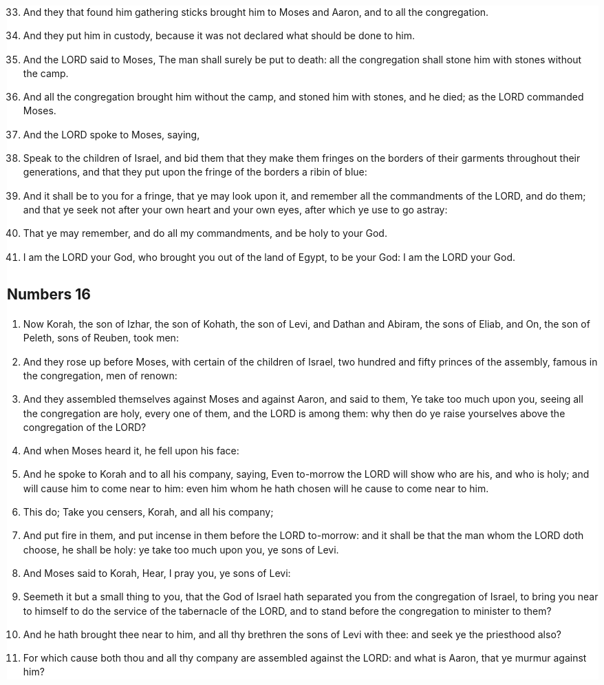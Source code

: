 33. And they that found him gathering sticks brought him to Moses and Aaron, and to all the congregation.

34. And they put him in custody, because it was not declared what should be done to him.

35. And the LORD said to Moses, The man shall surely be put to death: all the congregation shall stone him with stones without the camp.

36. And all the congregation brought him without the camp, and stoned him with stones, and he died; as the LORD commanded Moses.

37. And the LORD spoke to Moses, saying,

38. Speak to the children of Israel, and bid them that they make them fringes on the borders of their garments throughout their generations, and that they put upon the fringe of the borders a ribin of blue:

39. And it shall be to you for a fringe, that ye may look upon it, and remember all the commandments of the LORD, and do them; and that ye seek not after your own heart and your own eyes, after which ye use to go astray:

40. That ye may remember, and do all my commandments, and be holy to your God.

41. I am the LORD your God, who brought you out of the land of Egypt, to be your God: I am the LORD your God.

## Numbers 16

1. Now Korah, the son of Izhar, the son of Kohath, the son of Levi, and Dathan and Abiram, the sons of Eliab, and On, the son of Peleth, sons of Reuben, took men:

2. And they rose up before Moses, with certain of the children of Israel, two hundred and fifty princes of the assembly, famous in the congregation, men of renown:

3. And they assembled themselves against Moses and against Aaron, and said to them, Ye take too much upon you, seeing all the congregation are holy, every one of them, and the LORD is among them: why then do ye raise yourselves above the congregation of the LORD?

4. And when Moses heard it, he fell upon his face:

5. And he spoke to Korah and to all his company, saying, Even to-morrow the LORD will show who are his, and who is holy; and will cause him to come near to him: even him whom he hath chosen will he cause to come near to him.

6. This do; Take you censers, Korah, and all his company;

7. And put fire in them, and put incense in them before the LORD to-morrow: and it shall be that the man whom the LORD doth choose, he shall be holy: ye take too much upon you, ye sons of Levi.

8. And Moses said to Korah, Hear, I pray you, ye sons of Levi:

9. Seemeth it but a small thing to you, that the God of Israel hath separated you from the congregation of Israel, to bring you near to himself to do the service of the tabernacle of the LORD, and to stand before the congregation to minister to them?

10. And he hath brought thee near to him, and all thy brethren the sons of Levi with thee: and seek ye the priesthood also?

11. For which cause both thou and all thy company are assembled against the LORD: and what is Aaron, that ye murmur against him?
